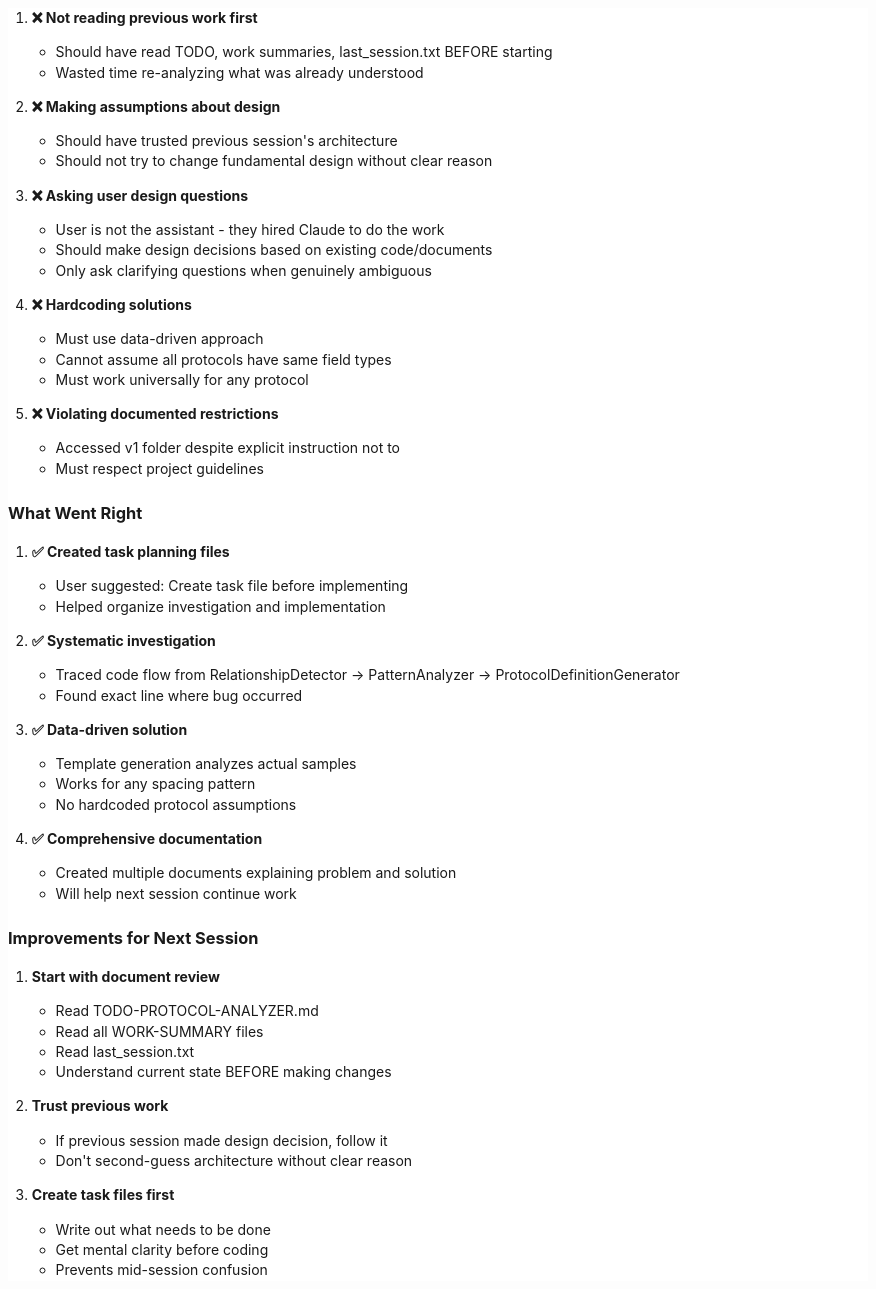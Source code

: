1. **❌ Not reading previous work first**
   - Should have read TODO, work summaries, last_session.txt BEFORE starting
   - Wasted time re-analyzing what was already understood

2. **❌ Making assumptions about design**
   - Should have trusted previous session's architecture
   - Should not try to change fundamental design without clear reason

3. **❌ Asking user design questions**
   - User is not the assistant - they hired Claude to do the work
   - Should make design decisions based on existing code/documents
   - Only ask clarifying questions when genuinely ambiguous

4. **❌ Hardcoding solutions**
   - Must use data-driven approach
   - Cannot assume all protocols have same field types
   - Must work universally for any protocol

5. **❌ Violating documented restrictions**
   - Accessed v1 folder despite explicit instruction not to
   - Must respect project guidelines

### What Went Right

1. **✅ Created task planning files**
   - User suggested: Create task file before implementing
   - Helped organize investigation and implementation

2. **✅ Systematic investigation**
   - Traced code flow from RelationshipDetector → PatternAnalyzer → ProtocolDefinitionGenerator
   - Found exact line where bug occurred

3. **✅ Data-driven solution**
   - Template generation analyzes actual samples
   - Works for any spacing pattern
   - No hardcoded protocol assumptions

4. **✅ Comprehensive documentation**
   - Created multiple documents explaining problem and solution
   - Will help next session continue work

### Improvements for Next Session

1. **Start with document review**
   - Read TODO-PROTOCOL-ANALYZER.md
   - Read all WORK-SUMMARY files
   - Read last_session.txt
   - Understand current state BEFORE making changes

2. **Trust previous work**
   - If previous session made design decision, follow it
   - Don't second-guess architecture without clear reason

3. **Create task files first**
   - Write out what needs to be done
   - Get mental clarity before coding
   - Prevents mid-session confusion
